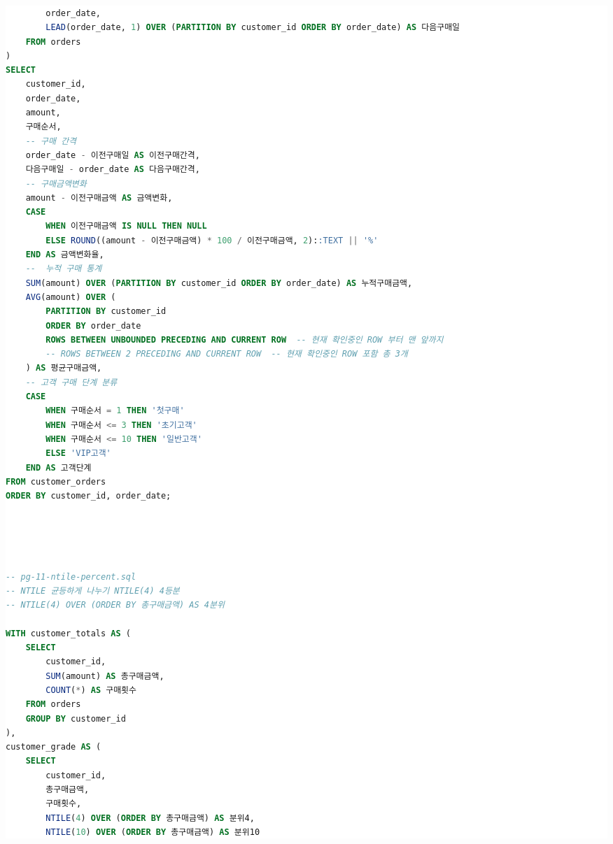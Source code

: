 ```sql
		order_date,
		LEAD(order_date, 1) OVER (PARTITION BY customer_id ORDER BY order_date) AS 다음구매일
	FROM orders
)
SELECT
	customer_id,
	order_date,
	amount,
	구매순서,
	-- 구매 간격
	order_date - 이전구매일 AS 이전구매간격,
	다음구매일 - order_date AS 다음구매간격,
	-- 구매금액변화
	amount - 이전구매금액 AS 금액변화,
	CASE
		WHEN 이전구매금액 IS NULL THEN NULL
		ELSE ROUND((amount - 이전구매금액) * 100 / 이전구매금액, 2)::TEXT || '%'
	END AS 금액변화율,
	--  누적 구매 통계
	SUM(amount) OVER (PARTITION BY customer_id ORDER BY order_date) AS 누적구매금액,
	AVG(amount) OVER (
		PARTITION BY customer_id
		ORDER BY order_date
		ROWS BETWEEN UNBOUNDED PRECEDING AND CURRENT ROW  -- 현재 확인중인 ROW 부터 맨 앞까지
		-- ROWS BETWEEN 2 PRECEDING AND CURRENT ROW  -- 현재 확인중인 ROW 포함 총 3개
	) AS 평균구매금액,
	-- 고객 구매 단계 분류
	CASE
		WHEN 구매순서 = 1 THEN '첫구매'
		WHEN 구매순서 <= 3 THEN '초기고객'
		WHEN 구매순서 <= 10 THEN '일반고객'
		ELSE 'VIP고객'
	END AS 고객단계
FROM customer_orders
ORDER BY customer_id, order_date;
	
	




```


```sql
-- pg-11-ntile-percent.sql
-- NTILE 균등하게 나누기 NTILE(4) 4등분
-- NTILE(4) OVER (ORDER BY 총구매금액) AS 4분위  

WITH customer_totals AS (
	SELECT
		customer_id,
		SUM(amount) AS 총구매금액,
		COUNT(*) AS 구매횟수
	FROM orders
	GROUP BY customer_id
),
customer_grade AS (
	SELECT
		customer_id,
		총구매금액,
		구매횟수,
		NTILE(4) OVER (ORDER BY 총구매금액) AS 분위4,
		NTILE(10) OVER (ORDER BY 총구매금액) AS 분위10
```